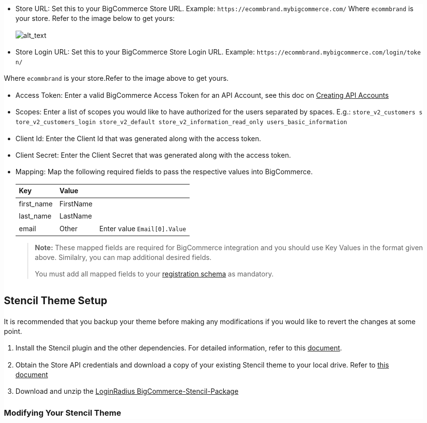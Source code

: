   - Store URL: Set this to your BigCommerce Store URL. Example: `https://ecommbrand.mybigcommerce.com/`
   Where `ecommbrand` is your store. Refer to the image below to get yours:
      
      ![alt_text](images/viewstore.png "image_tooltip")
        
      
   - Store Login URL: Set this to your BigCommerce Store Login URL. Example: `https://ecommbrand.mybigcommerce.com/login/token/`

   Where `ecommbrand` is your store.Refer to the image above to get yours.

   - Access Token: Enter a valid BigCommerce Access Token for an API Account, see this doc on [Creating API Accounts](https://support.bigcommerce.com/s/article/Store-API-Accounts)

   - Scopes: Enter a list of scopes you would like to have authorized for the users separated by spaces. E.g.: `store_v2_customers store_v2_customers_login store_v2_default store_v2_information_read_only users_basic_information`

   - Client Id: Enter the Client Id that was generated along with the access token.

   - Client Secret: Enter the Client Secret that was generated along with the access token.

   - Mapping: Map the following required fields to pass the respective values into BigCommerce.

     | Key        | Value     |                              |
     | ---------- | --------- | ---------------------------- |
     | first_name | FirstName |                              |
     | last_name  | LastName  |                              |
     | email      | Other     | Enter value `Email[0].Value` |

     > **Note:** These mapped fields are required for BigCommerce integration and you should use Key Values in the format given above. Similalry, you can map additional desired fields. 
     >
     > You must add all mapped fields to your <a href="https://www.loginradius.com/docs/developer/guide/custom-registration" target="blank">registration schema</a> as mandatory.
    

## Stencil Theme Setup

It is recommended that you backup your theme before making any modifications if you would like to revert the changes at some point.

1. Install the Stencil plugin and the other dependencies. For detailed information, refer to this [document](https://developer.bigcommerce.com/stencil-docs/installing-stencil-cli/installing-stencil).

2. Obtain the Store API credentials and download a copy of your existing Stencil theme to your local drive. Refer to [this document](https://developer.bigcommerce.com/stencil-docs/installing-stencil-cli/live-previewing-a-theme)

3. Download and unzip the [LoginRadius BigCommerce-Stencil-Package](https://github.com/LoginRadius/bigcommerce-identity-plugin)

### Modifying Your Stencil Theme
